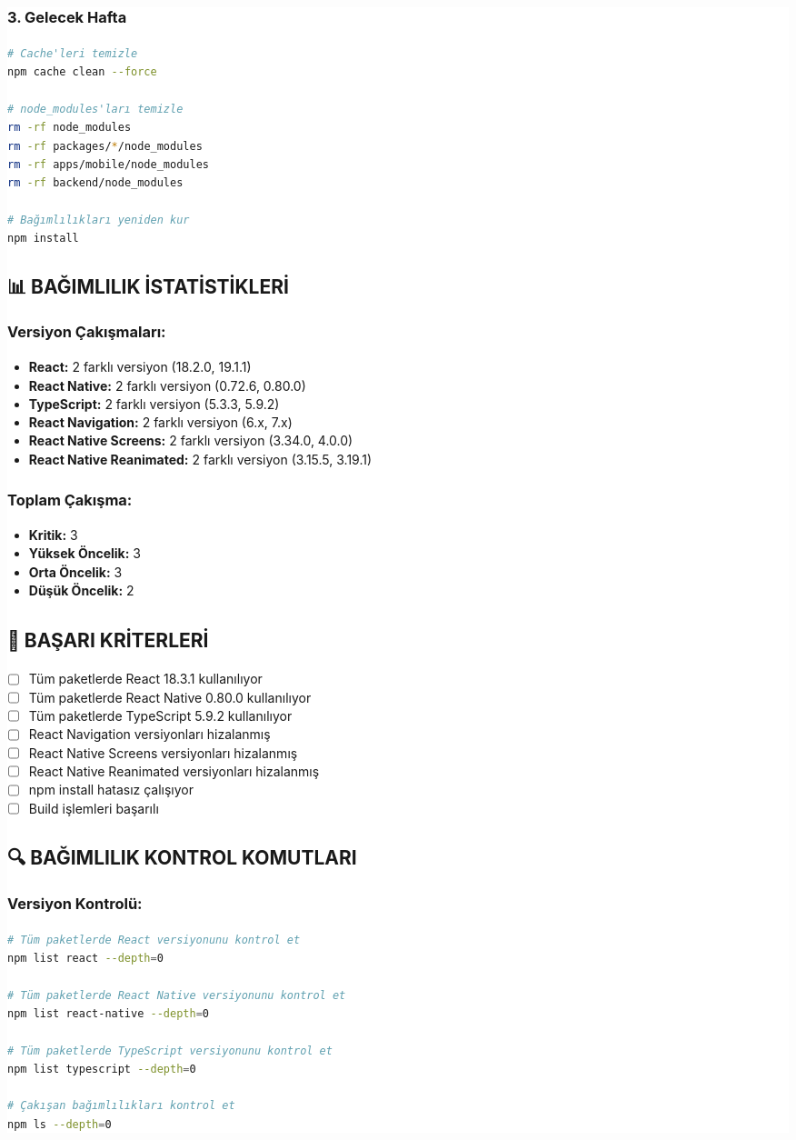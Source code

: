 ### 3. Gelecek Hafta
```bash
# Cache'leri temizle
npm cache clean --force

# node_modules'ları temizle
rm -rf node_modules
rm -rf packages/*/node_modules
rm -rf apps/mobile/node_modules
rm -rf backend/node_modules

# Bağımlılıkları yeniden kur
npm install
```

## 📊 BAĞIMLILIK İSTATİSTİKLERİ

### Versiyon Çakışmaları:
- **React:** 2 farklı versiyon (18.2.0, 19.1.1)
- **React Native:** 2 farklı versiyon (0.72.6, 0.80.0)
- **TypeScript:** 2 farklı versiyon (5.3.3, 5.9.2)
- **React Navigation:** 2 farklı versiyon (6.x, 7.x)
- **React Native Screens:** 2 farklı versiyon (3.34.0, 4.0.0)
- **React Native Reanimated:** 2 farklı versiyon (3.15.5, 3.19.1)

### Toplam Çakışma:
- **Kritik:** 3
- **Yüksek Öncelik:** 3
- **Orta Öncelik:** 3
- **Düşük Öncelik:** 2

## 🎯 BAŞARI KRİTERLERİ

- [ ] Tüm paketlerde React 18.3.1 kullanılıyor
- [ ] Tüm paketlerde React Native 0.80.0 kullanılıyor
- [ ] Tüm paketlerde TypeScript 5.9.2 kullanılıyor
- [ ] React Navigation versiyonları hizalanmış
- [ ] React Native Screens versiyonları hizalanmış
- [ ] React Native Reanimated versiyonları hizalanmış
- [ ] npm install hatasız çalışıyor
- [ ] Build işlemleri başarılı

## 🔍 BAĞIMLILIK KONTROL KOMUTLARI

### Versiyon Kontrolü:
```bash
# Tüm paketlerde React versiyonunu kontrol et
npm list react --depth=0

# Tüm paketlerde React Native versiyonunu kontrol et
npm list react-native --depth=0

# Tüm paketlerde TypeScript versiyonunu kontrol et
npm list typescript --depth=0

# Çakışan bağımlılıkları kontrol et
npm ls --depth=0
```
